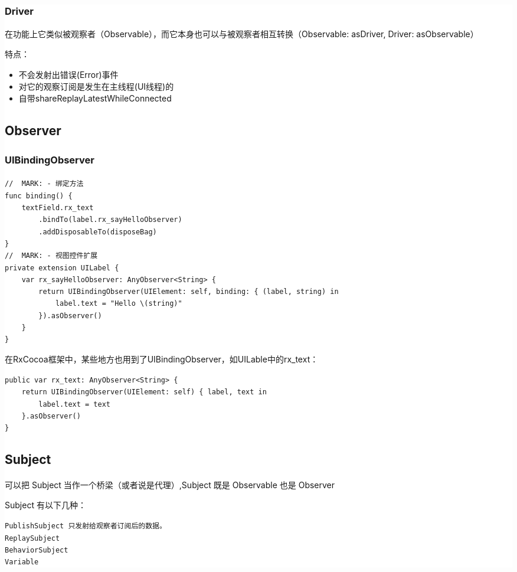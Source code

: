 ### Driver

在功能上它类似被观察者（Observable），而它本身也可以与被观察者相互转换（Observable: asDriver, Driver: asObservable）

特点：

- 不会发射出错误(Error)事件
- 对它的观察订阅是发生在主线程(UI线程)的
- 自带shareReplayLatestWhileConnected






## Observer


### UIBindingObserver

```
//  MARK: - 绑定方法
func binding() {
    textField.rx_text
        .bindTo(label.rx_sayHelloObserver)
        .addDisposableTo(disposeBag)
}
//  MARK: - 视图控件扩展
private extension UILabel {
    var rx_sayHelloObserver: AnyObserver<String> {
        return UIBindingObserver(UIElement: self, binding: { (label, string) in
            label.text = "Hello \(string)"
        }).asObserver()
    }
}
```


在RxCocoa框架中，某些地方也用到了UIBindingObserver，如UILable中的rx_text：

```
public var rx_text: AnyObserver<String> {
    return UIBindingObserver(UIElement: self) { label, text in
        label.text = text
    }.asObserver()
}
```




## Subject

可以把 Subject 当作一个桥梁（或者说是代理）,Subject 既是 Observable 也是 Observer

Subject 有以下几种：

```
PublishSubject 只发射给观察者订阅后的数据。
ReplaySubject
BehaviorSubject
Variable
```
